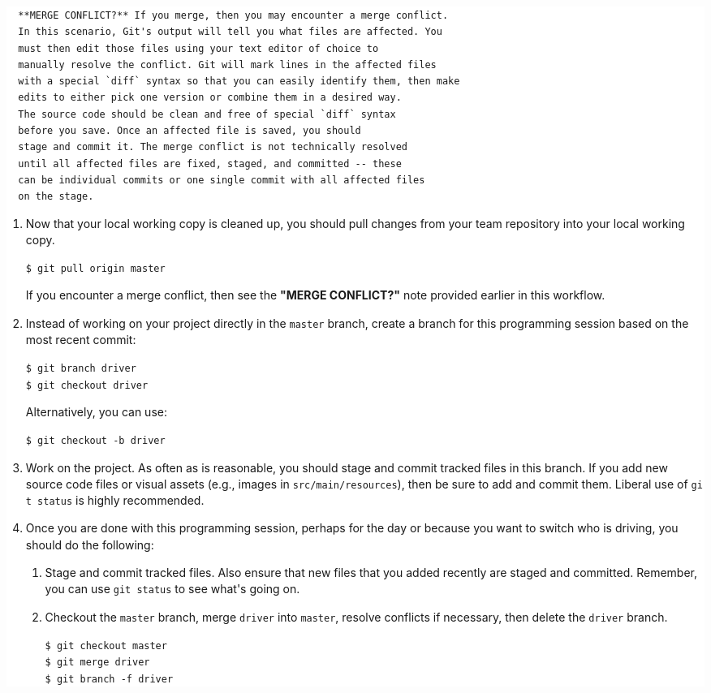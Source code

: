       **MERGE CONFLICT?** If you merge, then you may encounter a merge conflict.
      In this scenario, Git's output will tell you what files are affected. You
      must then edit those files using your text editor of choice to
      manually resolve the conflict. Git will mark lines in the affected files
      with a special `diff` syntax so that you can easily identify them, then make
      edits to either pick one version or combine them in a desired way.
      The source code should be clean and free of special `diff` syntax
      before you save. Once an affected file is saved, you should
      stage and commit it. The merge conflict is not technically resolved
      until all affected files are fixed, staged, and committed -- these
      can be individual commits or one single commit with all affected files
      on the stage.

1. Now that your local working copy is cleaned up, you should pull
   changes from your team repository into your local working copy.

   ```
   $ git pull origin master
   ```

   If you encounter a merge conflict, then see the **"MERGE CONFLICT?"**
   note provided earlier in this workflow.

1. Instead of working on your project directly in the `master` branch,
   create a branch for this programming session based on the most
   recent commit:

   ```
   $ git branch driver
   $ git checkout driver
   ```

   Alternatively, you can use:

   ```
   $ git checkout -b driver
   ```

1. Work on the project. As often as is reasonable, you should stage and
   commit tracked files in this branch. If you add new source code files
   or visual assets (e.g., images in `src/main/resources`), then be
   sure to add and commit them. Liberal use of `git status` is highly
   recommended.

1. Once you are done with this programming session, perhaps for the day
   or because you want to switch who is driving, you should do the
   following:

   1. Stage and commit tracked files. Also ensure that new files that
      you added recently are staged and committed. Remember, you can use
      `git status` to see what's going on.

   1. Checkout the `master` branch, merge `driver` into `master`, resolve
      conflicts if necessary, then delete the `driver` branch.

      ```
      $ git checkout master
      $ git merge driver
      $ git branch -f driver
      ```
